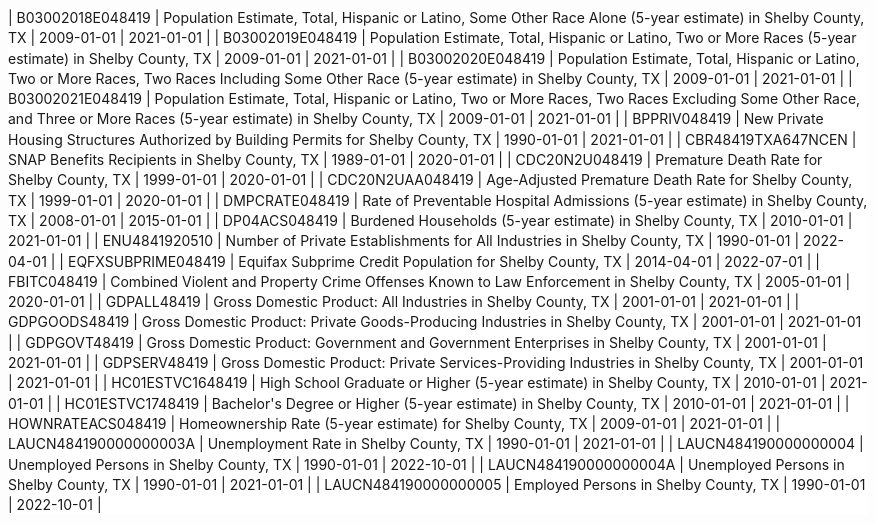 | B03002018E048419          | Population Estimate, Total, Hispanic or Latino, Some Other Race Alone (5-year estimate) in Shelby County, TX                                                               | 2009-01-01          | 2021-01-01        |
| B03002019E048419          | Population Estimate, Total, Hispanic or Latino, Two or More Races (5-year estimate) in Shelby County, TX                                                                   | 2009-01-01          | 2021-01-01        |
| B03002020E048419          | Population Estimate, Total, Hispanic or Latino, Two or More Races, Two Races Including Some Other Race (5-year estimate) in Shelby County, TX                              | 2009-01-01          | 2021-01-01        |
| B03002021E048419          | Population Estimate, Total, Hispanic or Latino, Two or More Races, Two Races Excluding Some Other Race, and Three or More Races (5-year estimate) in Shelby County, TX     | 2009-01-01          | 2021-01-01        |
| BPPRIV048419              | New Private Housing Structures Authorized by Building Permits for Shelby County, TX                                                                                        | 1990-01-01          | 2021-01-01        |
| CBR48419TXA647NCEN        | SNAP Benefits Recipients in Shelby County, TX                                                                                                                              | 1989-01-01          | 2020-01-01        |
| CDC20N2U048419            | Premature Death Rate for Shelby County, TX                                                                                                                                 | 1999-01-01          | 2020-01-01        |
| CDC20N2UAA048419          | Age-Adjusted Premature Death Rate for Shelby County, TX                                                                                                                    | 1999-01-01          | 2020-01-01        |
| DMPCRATE048419            | Rate of Preventable Hospital Admissions (5-year estimate) in Shelby County, TX                                                                                             | 2008-01-01          | 2015-01-01        |
| DP04ACS048419             | Burdened Households (5-year estimate) in Shelby County, TX                                                                                                                 | 2010-01-01          | 2021-01-01        |
| ENU4841920510             | Number of Private Establishments for All Industries in Shelby County, TX                                                                                                   | 1990-01-01          | 2022-04-01        |
| EQFXSUBPRIME048419        | Equifax Subprime Credit Population for Shelby County, TX                                                                                                                   | 2014-04-01          | 2022-07-01        |
| FBITC048419               | Combined Violent and Property Crime Offenses Known to Law Enforcement in Shelby County, TX                                                                                 | 2005-01-01          | 2020-01-01        |
| GDPALL48419               | Gross Domestic Product: All Industries in Shelby County, TX                                                                                                                | 2001-01-01          | 2021-01-01        |
| GDPGOODS48419             | Gross Domestic Product: Private Goods-Producing Industries in Shelby County, TX                                                                                            | 2001-01-01          | 2021-01-01        |
| GDPGOVT48419              | Gross Domestic Product: Government and Government Enterprises in Shelby County, TX                                                                                         | 2001-01-01          | 2021-01-01        |
| GDPSERV48419              | Gross Domestic Product: Private Services-Providing Industries in Shelby County, TX                                                                                         | 2001-01-01          | 2021-01-01        |
| HC01ESTVC1648419          | High School Graduate or Higher (5-year estimate) in Shelby County, TX                                                                                                      | 2010-01-01          | 2021-01-01        |
| HC01ESTVC1748419          | Bachelor's Degree or Higher (5-year estimate) in Shelby County, TX                                                                                                         | 2010-01-01          | 2021-01-01        |
| HOWNRATEACS048419         | Homeownership Rate (5-year estimate) for Shelby County, TX                                                                                                                 | 2009-01-01          | 2021-01-01        |
| LAUCN484190000000003A     | Unemployment Rate in Shelby County, TX                                                                                                                                     | 1990-01-01          | 2021-01-01        |
| LAUCN484190000000004      | Unemployed Persons in Shelby County, TX                                                                                                                                    | 1990-01-01          | 2022-10-01        |
| LAUCN484190000000004A     | Unemployed Persons in Shelby County, TX                                                                                                                                    | 1990-01-01          | 2021-01-01        |
| LAUCN484190000000005      | Employed Persons in Shelby County, TX                                                                                                                                      | 1990-01-01          | 2022-10-01        |